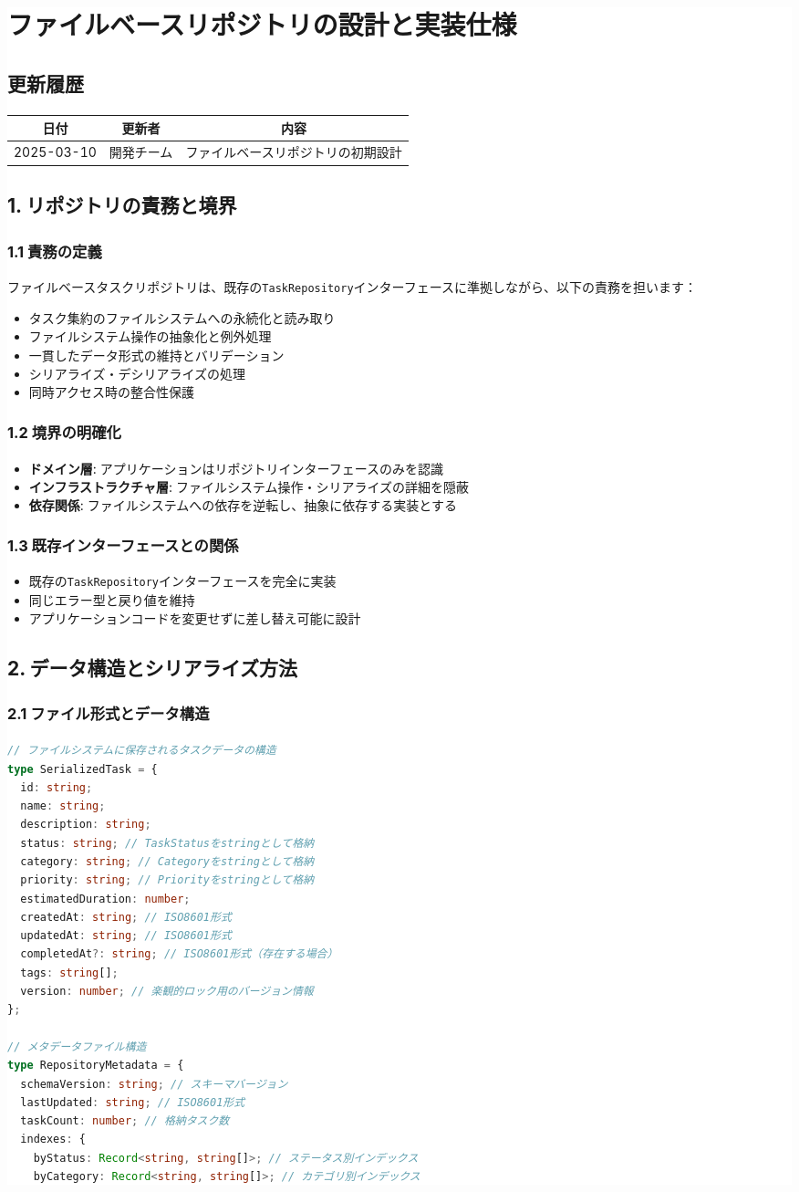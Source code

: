 # ファイルベースリポジトリの設計と実装仕様

## 更新履歴

| 日付 | 更新者 | 内容 |
|------|--------|------|
| 2025-03-10 | 開発チーム | ファイルベースリポジトリの初期設計 |

## 1. リポジトリの責務と境界

### 1.1 責務の定義

ファイルベースタスクリポジトリは、既存の`TaskRepository`インターフェースに準拠しながら、以下の責務を担います：

- タスク集約のファイルシステムへの永続化と読み取り
- ファイルシステム操作の抽象化と例外処理
- 一貫したデータ形式の維持とバリデーション
- シリアライズ・デシリアライズの処理
- 同時アクセス時の整合性保護

### 1.2 境界の明確化

- **ドメイン層**: アプリケーションはリポジトリインターフェースのみを認識
- **インフラストラクチャ層**: ファイルシステム操作・シリアライズの詳細を隠蔽
- **依存関係**: ファイルシステムへの依存を逆転し、抽象に依存する実装とする

### 1.3 既存インターフェースとの関係

- 既存の`TaskRepository`インターフェースを完全に実装
- 同じエラー型と戻り値を維持
- アプリケーションコードを変更せずに差し替え可能に設計

## 2. データ構造とシリアライズ方法

### 2.1 ファイル形式とデータ構造

```typescript
// ファイルシステムに保存されるタスクデータの構造
type SerializedTask = {
  id: string;
  name: string;
  description: string;
  status: string; // TaskStatusをstringとして格納
  category: string; // Categoryをstringとして格納
  priority: string; // Priorityをstringとして格納
  estimatedDuration: number;
  createdAt: string; // ISO8601形式
  updatedAt: string; // ISO8601形式
  completedAt?: string; // ISO8601形式（存在する場合）
  tags: string[];
  version: number; // 楽観的ロック用のバージョン情報
};

// メタデータファイル構造
type RepositoryMetadata = {
  schemaVersion: string; // スキーマバージョン
  lastUpdated: string; // ISO8601形式
  taskCount: number; // 格納タスク数
  indexes: {
    byStatus: Record<string, string[]>; // ステータス別インデックス
    byCategory: Record<string, string[]>; // カテゴリ別インデックス
```